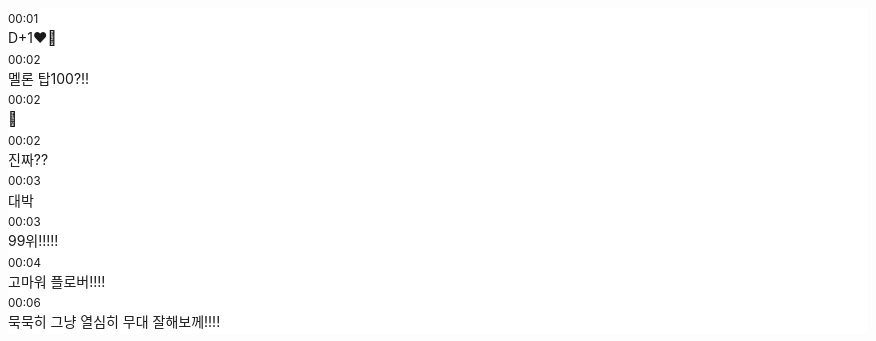 <div class="message" markdown="1">
<div class="message-date" markdown="1">
<small>00:01</small>
</div>
<div markdown="1">
D+1❤️‍🔥
</div>
</div>
<div class="message" markdown="1">
<div class="message-date" markdown="1">
<small>00:02</small>
</div>
<div markdown="1">
멜론 탑100?!!
</div>
</div>
<div class="message" markdown="1">
<div class="message-date" markdown="1">
<small>00:02</small>
</div>
<div markdown="1">
🥺
</div>
</div>
<div class="message" markdown="1">
<div class="message-date" markdown="1">
<small>00:02</small>
</div>
<div markdown="1">
진짜??
</div>
</div>
<div class="message" markdown="1">
<div class="message-date" markdown="1">
<small>00:03</small>
</div>
<div markdown="1">
대박
</div>
</div>
<div class="message" markdown="1">
<div class="message-date" markdown="1">
<small>00:03</small>
</div>
<div markdown="1">
99위!!!!!
</div>
</div>
<div class="message" markdown="1">
<div class="message-date" markdown="1">
<small>00:04</small>
</div>
<div markdown="1">
고마워 플로버!!!!
</div>
</div>
<div class="message" markdown="1">
<div class="message-date" markdown="1">
<small>00:06</small>
</div>
<div markdown="1">
묵묵히 그냥 열심히 무대 잘해보께!!!!
</div>
</div>